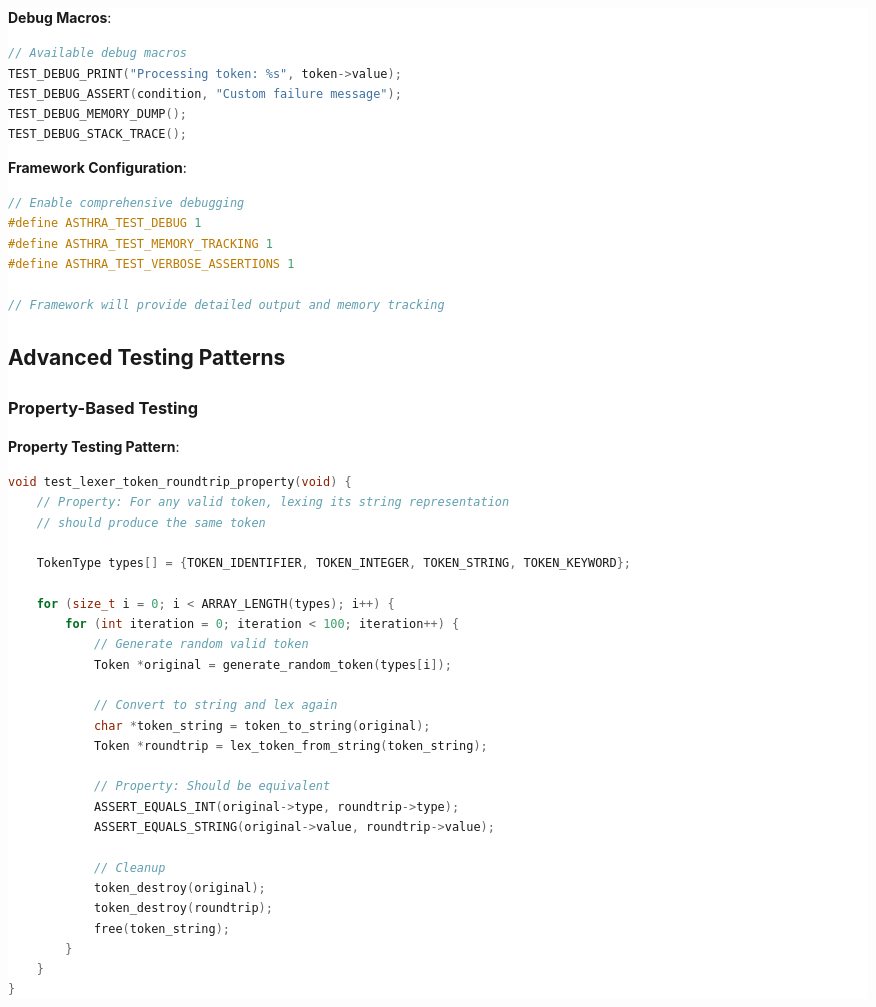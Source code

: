 **Debug Macros**:
```c
// Available debug macros
TEST_DEBUG_PRINT("Processing token: %s", token->value);
TEST_DEBUG_ASSERT(condition, "Custom failure message");
TEST_DEBUG_MEMORY_DUMP();
TEST_DEBUG_STACK_TRACE();
```

**Framework Configuration**:
```c
// Enable comprehensive debugging
#define ASTHRA_TEST_DEBUG 1
#define ASTHRA_TEST_MEMORY_TRACKING 1
#define ASTHRA_TEST_VERBOSE_ASSERTIONS 1

// Framework will provide detailed output and memory tracking
```

## Advanced Testing Patterns

### Property-Based Testing

**Property Testing Pattern**:
```c
void test_lexer_token_roundtrip_property(void) {
    // Property: For any valid token, lexing its string representation
    // should produce the same token
    
    TokenType types[] = {TOKEN_IDENTIFIER, TOKEN_INTEGER, TOKEN_STRING, TOKEN_KEYWORD};
    
    for (size_t i = 0; i < ARRAY_LENGTH(types); i++) {
        for (int iteration = 0; iteration < 100; iteration++) {
            // Generate random valid token
            Token *original = generate_random_token(types[i]);
            
            // Convert to string and lex again
            char *token_string = token_to_string(original);
            Token *roundtrip = lex_token_from_string(token_string);
            
            // Property: Should be equivalent
            ASSERT_EQUALS_INT(original->type, roundtrip->type);
            ASSERT_EQUALS_STRING(original->value, roundtrip->value);
            
            // Cleanup
            token_destroy(original);
            token_destroy(roundtrip);
            free(token_string);
        }
    }
}
```
